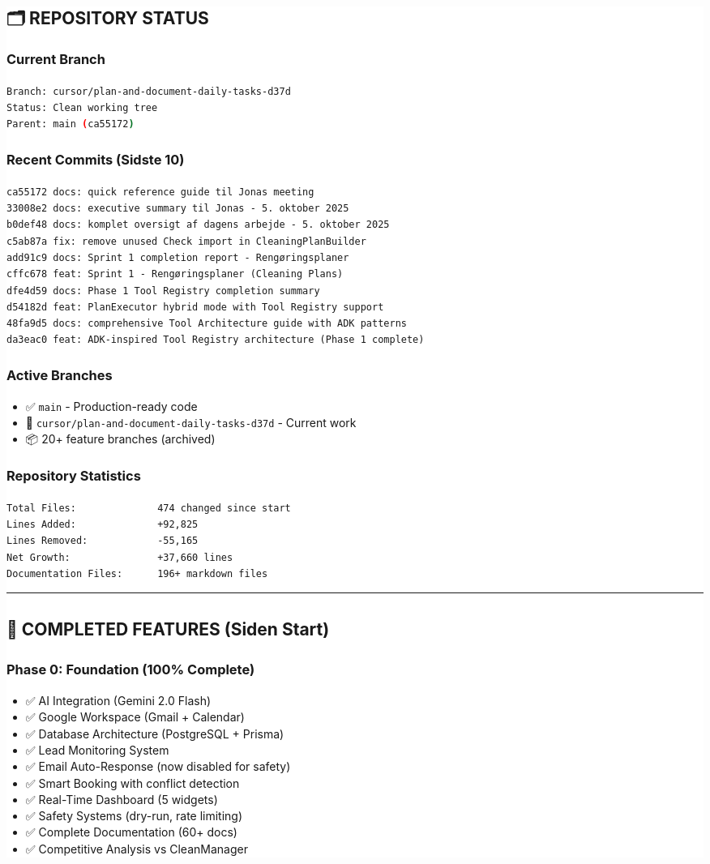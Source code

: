 
## 🗂️ REPOSITORY STATUS

### Current Branch
```bash
Branch: cursor/plan-and-document-daily-tasks-d37d
Status: Clean working tree
Parent: main (ca55172)
```

### Recent Commits (Sidste 10)
```
ca55172 docs: quick reference guide til Jonas meeting
33008e2 docs: executive summary til Jonas - 5. oktober 2025
b0def48 docs: komplet oversigt af dagens arbejde - 5. oktober 2025
c5ab87a fix: remove unused Check import in CleaningPlanBuilder
add91c9 docs: Sprint 1 completion report - Rengøringsplaner
cffc678 feat: Sprint 1 - Rengøringsplaner (Cleaning Plans)
dfe4d59 docs: Phase 1 Tool Registry completion summary
d54182d feat: PlanExecutor hybrid mode with Tool Registry support
48fa9d5 docs: comprehensive Tool Architecture guide with ADK patterns
da3eac0 feat: ADK-inspired Tool Registry architecture (Phase 1 complete)
```

### Active Branches
- ✅ `main` - Production-ready code
- 🔄 `cursor/plan-and-document-daily-tasks-d37d` - Current work
- 📦 20+ feature branches (archived)

### Repository Statistics
```
Total Files:              474 changed since start
Lines Added:              +92,825
Lines Removed:            -55,165
Net Growth:               +37,660 lines
Documentation Files:      196+ markdown files
```

---

## 🎯 COMPLETED FEATURES (Siden Start)

### Phase 0: Foundation (100% Complete)
- ✅ AI Integration (Gemini 2.0 Flash)
- ✅ Google Workspace (Gmail + Calendar)
- ✅ Database Architecture (PostgreSQL + Prisma)
- ✅ Lead Monitoring System
- ✅ Email Auto-Response (now disabled for safety)
- ✅ Smart Booking with conflict detection
- ✅ Real-Time Dashboard (5 widgets)
- ✅ Safety Systems (dry-run, rate limiting)
- ✅ Complete Documentation (60+ docs)
- ✅ Competitive Analysis vs CleanManager
